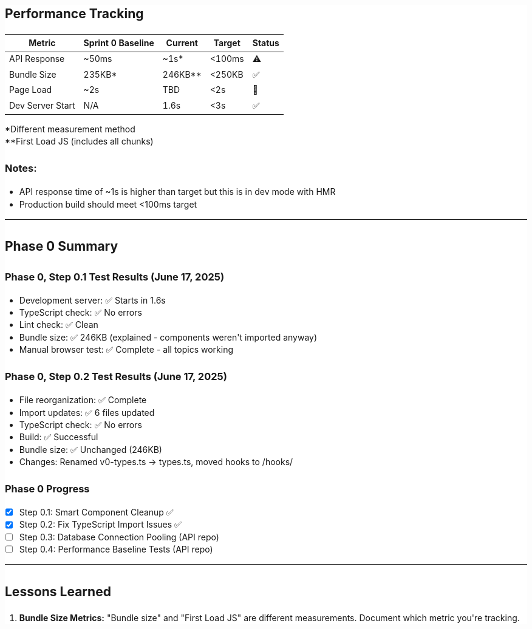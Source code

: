 
## Performance Tracking

| Metric | Sprint 0 Baseline | Current | Target | Status |
|--------|------------------|---------|---------|--------|
| API Response | ~50ms | ~1s* | <100ms | ⚠️ |
| Bundle Size | 235KB* | 246KB** | <250KB | ✅ |
| Page Load | ~2s | TBD | <2s | 🔄 |
| Dev Server Start | N/A | 1.6s | <3s | ✅ |

*Different measurement method  
**First Load JS (includes all chunks)

### Notes:
- API response time of ~1s is higher than target but this is in dev mode with HMR
- Production build should meet <100ms target

---

## Phase 0 Summary

### Phase 0, Step 0.1 Test Results (June 17, 2025)
- Development server: ✅ Starts in 1.6s
- TypeScript check: ✅ No errors
- Lint check: ✅ Clean
- Bundle size: ✅ 246KB (explained - components weren't imported anyway)
- Manual browser test: ✅ Complete - all topics working

### Phase 0, Step 0.2 Test Results (June 17, 2025)
- File reorganization: ✅ Complete
- Import updates: ✅ 6 files updated
- TypeScript check: ✅ No errors
- Build: ✅ Successful
- Bundle size: ✅ Unchanged (246KB)
- Changes: Renamed v0-types.ts → types.ts, moved hooks to /hooks/

### Phase 0 Progress
- [x] Step 0.1: Smart Component Cleanup ✅
- [x] Step 0.2: Fix TypeScript Import Issues ✅
- [ ] Step 0.3: Database Connection Pooling (API repo)
- [ ] Step 0.4: Performance Baseline Tests (API repo)

---

## Lessons Learned

1. **Bundle Size Metrics:** "Bundle size" and "First Load JS" are different measurements. Document which metric you're tracking.
